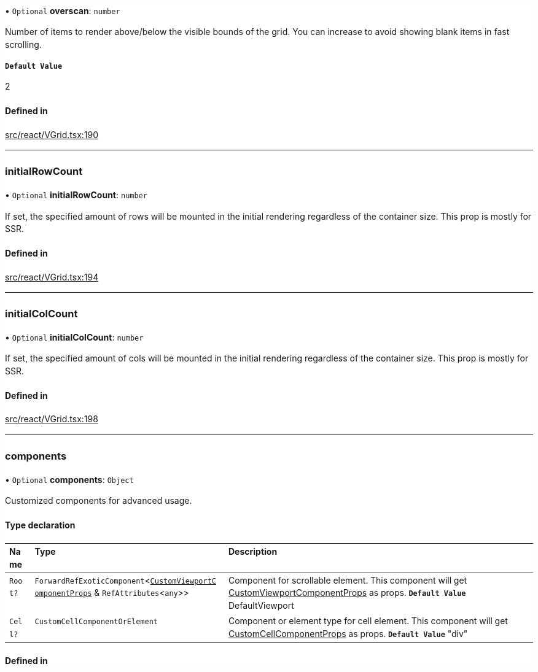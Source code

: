• `Optional` **overscan**: `number`

Number of items to render above/below the visible bounds of the grid. You can increase to avoid showing blank items in fast scrolling.

**`Default Value`**

2

#### Defined in

[src/react/VGrid.tsx:190](https://github.com/inokawa/virtua/blob/23d719c8/src/react/VGrid.tsx#L190)

___

### initialRowCount

• `Optional` **initialRowCount**: `number`

If set, the specified amount of rows will be mounted in the initial rendering regardless of the container size. This prop is mostly for SSR.

#### Defined in

[src/react/VGrid.tsx:194](https://github.com/inokawa/virtua/blob/23d719c8/src/react/VGrid.tsx#L194)

___

### initialColCount

• `Optional` **initialColCount**: `number`

If set, the specified amount of cols will be mounted in the initial rendering regardless of the container size. This prop is mostly for SSR.

#### Defined in

[src/react/VGrid.tsx:198](https://github.com/inokawa/virtua/blob/23d719c8/src/react/VGrid.tsx#L198)

___

### components

• `Optional` **components**: `Object`

Customized components for advanced usage.

#### Type declaration

| Name | Type | Description |
| :------ | :------ | :------ |
| `Root?` | `ForwardRefExoticComponent`<[`CustomViewportComponentProps`](CustomViewportComponentProps.md) & `RefAttributes`<`any`\>\> | Component for scrollable element. This component will get [CustomViewportComponentProps](CustomViewportComponentProps.md) as props. **`Default Value`** DefaultViewport |
| `Cell?` | `CustomCellComponentOrElement` | Component or element type for cell element. This component will get [CustomCellComponentProps](CustomCellComponentProps.md) as props. **`Default Value`** "div" |

#### Defined in
